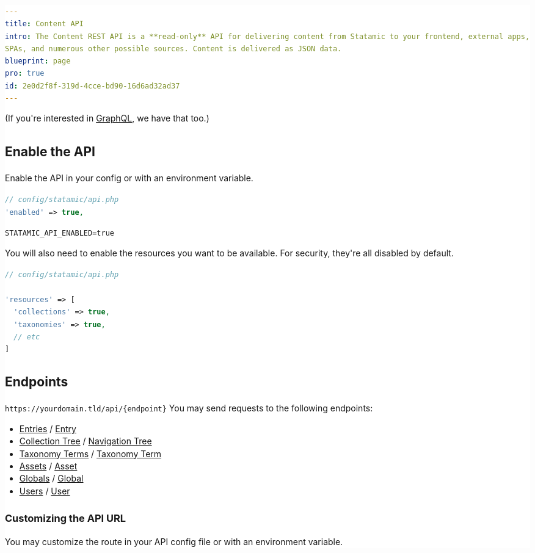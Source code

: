 ```yaml
---
title: Content API
intro: The Content REST API is a **read-only** API for delivering content from Statamic to your frontend, external apps, SPAs, and numerous other possible sources. Content is delivered as JSON data.
blueprint: page
pro: true
id: 2e0d2f8f-319d-4cce-bd90-16d6ad32ad37
---
```

(If you're interested in [GraphQL](/graphql), we have that too.)

## Enable the API

Enable the API in your config or with an environment variable.

```php
// config/statamic/api.php
'enabled' => true,
```

```env
STATAMIC_API_ENABLED=true
```

You will also need to enable the resources you want to be available. For security, they're all disabled by default.

```php
// config/statamic/api.php

'resources' => [
  'collections' => true,
  'taxonomies' => true,
  // etc
]
```

## Endpoints

`
https://yourdomain.tld/api/{endpoint}
`
You may send requests to the following endpoints:

- [Entries](#entries) / [Entry](#entry)
- [Collection Tree](#collection-tree) / [Navigation Tree](#navigation-tree)
- [Taxonomy Terms](#taxonomy-terms) / [Taxonomy Term](#taxonomy-term)
- [Assets](#assets) / [Asset](#asset)
- [Globals](#globals) / [Global](#global)
- [Users](#users) / [User](#user)

### Customizing the API URL
You may customize the route in your API config file or with an environment variable.
